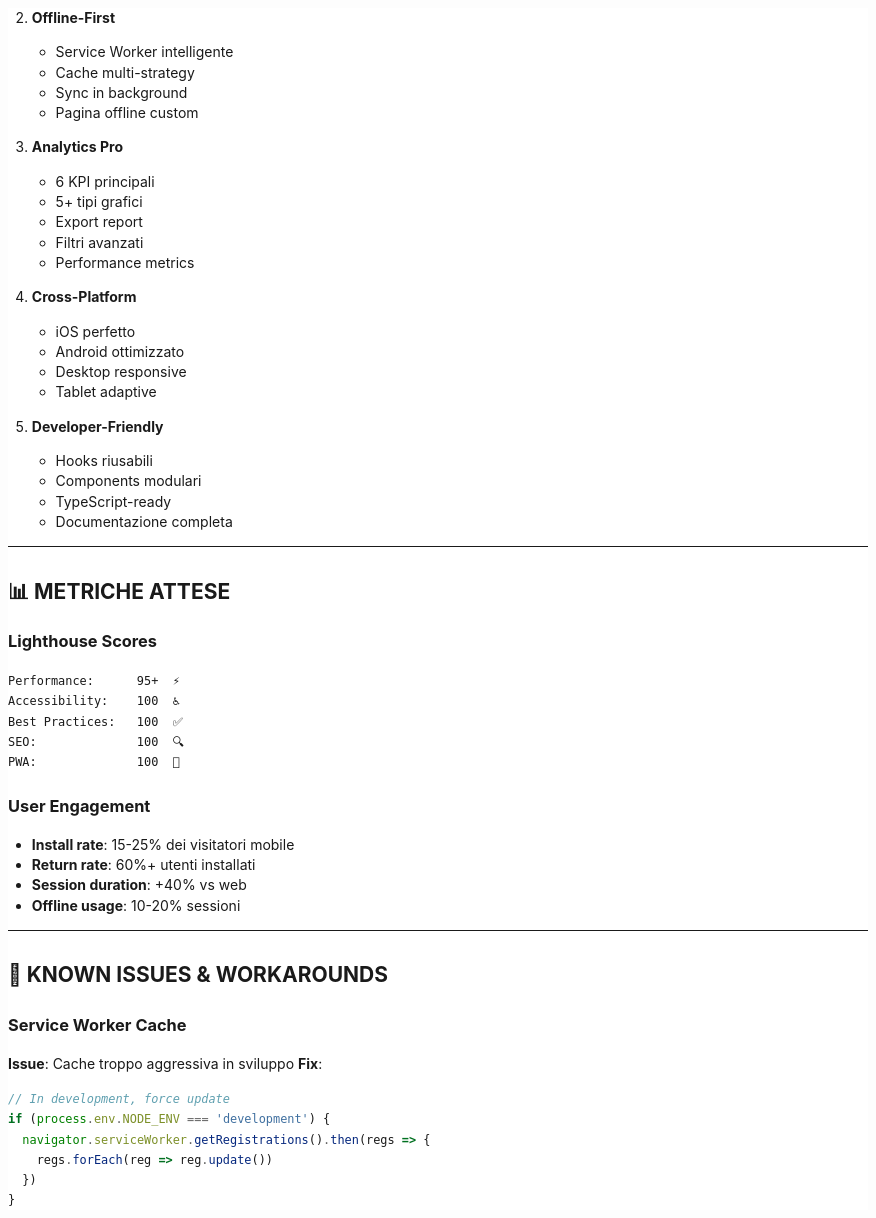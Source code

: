 2. **Offline-First**
   - Service Worker intelligente
   - Cache multi-strategy
   - Sync in background
   - Pagina offline custom

3. **Analytics Pro**
   - 6 KPI principali
   - 5+ tipi grafici
   - Export report
   - Filtri avanzati
   - Performance metrics

4. **Cross-Platform**
   - iOS perfetto
   - Android ottimizzato
   - Desktop responsive
   - Tablet adaptive

5. **Developer-Friendly**
   - Hooks riusabili
   - Components modulari
   - TypeScript-ready
   - Documentazione completa

---

## 📊 METRICHE ATTESE

### Lighthouse Scores
```
Performance:      95+  ⚡
Accessibility:    100  ♿
Best Practices:   100  ✅
SEO:              100  🔍
PWA:              100  📱
```

### User Engagement
- **Install rate**: 15-25% dei visitatori mobile
- **Return rate**: 60%+ utenti installati
- **Session duration**: +40% vs web
- **Offline usage**: 10-20% sessioni

---

## 🐛 KNOWN ISSUES & WORKAROUNDS

### Service Worker Cache
**Issue**: Cache troppo aggressiva in sviluppo
**Fix**: 
```javascript
// In development, force update
if (process.env.NODE_ENV === 'development') {
  navigator.serviceWorker.getRegistrations().then(regs => {
    regs.forEach(reg => reg.update())
  })
}
```
